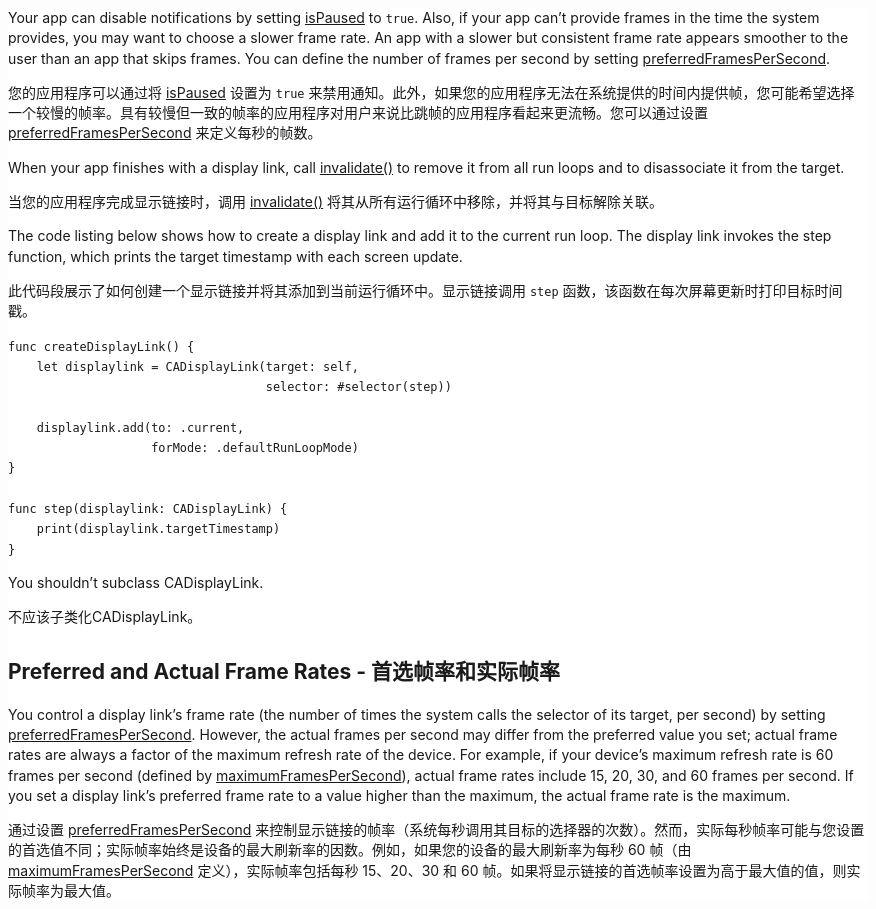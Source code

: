 Your app can disable notifications by setting [isPaused](https://developer.apple.com/documentation/quartzcore/cadisplaylink/1621229-ispaused) to `true`. Also, if your app can’t provide frames in the time the system provides, you may want to choose a slower frame rate. An app with a slower but consistent frame rate appears smoother to the user than an app that skips frames. You can define the number of frames per second by setting [preferredFramesPerSecond](https://developer.apple.com/documentation/quartzcore/cadisplaylink/1648421-preferredframespersecond).

您的应用程序可以通过将 [isPaused](https://developer.apple.com/documentation/quartzcore/cadisplaylink/1621229-ispaused) 设置为 `true` 来禁用通知。此外，如果您的应用程序无法在系统提供的时间内提供帧，您可能希望选择一个较慢的帧率。具有较慢但一致的帧率的应用程序对用户来说比跳帧的应用程序看起来更流畅。您可以通过设置 [preferredFramesPerSecond](https://developer.apple.com/documentation/quartzcore/cadisplaylink/1648421-preferredframespersecond) 来定义每秒的帧数。

When your app finishes with a display link, call [invalidate()](https://developer.apple.com/documentation/quartzcore/cadisplaylink/1621293-invalidate) to remove it from all run loops and to disassociate it from the target.

当您的应用程序完成显示链接时，调用 [invalidate()](https://developer.apple.com/documentation/quartzcore/cadisplaylink/1621293-invalidate) 将其从所有运行循环中移除，并将其与目标解除关联。

The code listing below shows how to create a display link and add it to the current run loop. The display link invokes the step function, which prints the target timestamp with each screen update.

此代码段展示了如何创建一个显示链接并将其添加到当前运行循环中。显示链接调用 `step` 函数，该函数在每次屏幕更新时打印目标时间戳。

```
func createDisplayLink() {
    let displaylink = CADisplayLink(target: self,
                                    selector: #selector(step))
    
    displaylink.add(to: .current,
                    forMode: .defaultRunLoopMode)
}
     
func step(displaylink: CADisplayLink) {
    print(displaylink.targetTimestamp)
}
```

You shouldn’t subclass CADisplayLink.

不应该子类化CADisplayLink。

## Preferred and Actual Frame Rates - 首选帧率和实际帧率

You control a display link’s frame rate (the number of times the system calls the selector of its target, per second) by setting [preferredFramesPerSecond](https://developer.apple.com/documentation/quartzcore/cadisplaylink/1648421-preferredframespersecond). However, the actual frames per second may differ from the preferred value you set; actual frame rates are always a factor of the maximum refresh rate of the device. For example, if your device’s maximum refresh rate is 60 frames per second (defined by [maximumFramesPerSecond](https://developer.apple.com/documentation/uikit/uiscreen/2806814-maximumframespersecond)), actual frame rates include 15, 20, 30, and 60 frames per second. If you set a display link’s preferred frame rate to a value higher than the maximum, the actual frame rate is the maximum.

通过设置 [preferredFramesPerSecond](https://developer.apple.com/documentation/quartzcore/cadisplaylink/1648421-preferredframespersecond) 来控制显示链接的帧率（系统每秒调用其目标的选择器的次数）。然而，实际每秒帧率可能与您设置的首选值不同；实际帧率始终是设备的最大刷新率的因数。例如，如果您的设备的最大刷新率为每秒 60 帧（由 [maximumFramesPerSecond](https://developer.apple.com/documentation/uikit/uiscreen/2806814-maximumframespersecond) 定义），实际帧率包括每秒 15、20、30 和 60 帧。如果将显示链接的首选帧率设置为高于最大值的值，则实际帧率为最大值。
